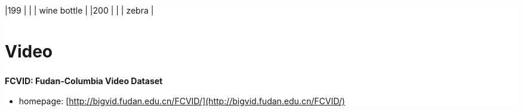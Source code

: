 |199 |                  |                  | wine bottle           |
|200 |                  |                  | zebra                 |

# Video

**FCVID: Fudan-Columbia Video Dataset**

- homepage: [http://bigvid.fudan.edu.cn/FCVID/](http://bigvid.fudan.edu.cn/FCVID/)